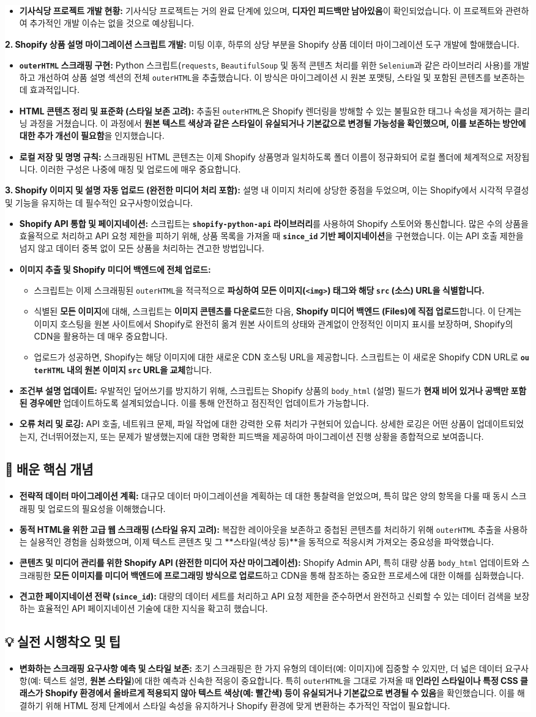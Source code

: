 -   **기사식당 프로젝트 개발 현황:** 기사식당 프로젝트는 거의 완료 단계에 있으며, **디자인 피드백만 남아있음**이 확인되었습니다. 이 프로젝트와 관련하여 추가적인 개발 이슈는 없을 것으로 예상됩니다.
    

**2. Shopify 상품 설명 마이그레이션 스크립트 개발:** 미팅 이후, 하루의 상당 부분을 Shopify 상품 데이터 마이그레이션 도구 개발에 할애했습니다.

-   **`outerHTML` 스크래핑 구현:** Python 스크립트(`requests`, `BeautifulSoup` 및 동적 콘텐츠 처리를 위한 `Selenium`과 같은 라이브러리 사용)를 개발하고 개선하여 상품 설명 섹션의 전체 `outerHTML`을 추출했습니다. 이 방식은 마이그레이션 시 원본 포맷팅, 스타일 및 포함된 콘텐츠를 보존하는 데 효과적입니다.
    
-   **HTML 콘텐츠 정리 및 표준화 (스타일 보존 고려):** 추출된 `outerHTML`은 Shopify 렌더링을 방해할 수 있는 불필요한 태그나 속성을 제거하는 클리닝 과정을 거쳤습니다. 이 과정에서 **원본 텍스트 색상과 같은 스타일이 유실되거나 기본값으로 변경될 가능성을 확인했으며, 이를 보존하는 방안에 대한 추가 개선이 필요함**을 인지했습니다.
    
-   **로컬 저장 및 명명 규칙:** 스크래핑된 HTML 콘텐츠는 이제 Shopify 상품명과 일치하도록 폴더 이름이 정규화되어 로컬 폴더에 체계적으로 저장됩니다. 이러한 구성은 나중에 매칭 및 업로드에 매우 중요합니다.
    

**3. Shopify 이미지 및 설명 자동 업로드 (완전한 미디어 처리 포함):** 설명 내 이미지 처리에 상당한 중점을 두었으며, 이는 Shopify에서 시각적 무결성 및 기능을 유지하는 데 필수적인 요구사항이었습니다.

-   **Shopify API 통합 및 페이지네이션:** 스크립트는 **`shopify-python-api` 라이브러리**를 사용하여 Shopify 스토어와 통신합니다. 많은 수의 상품을 효율적으로 처리하고 API 요청 제한을 피하기 위해, 상품 목록을 가져올 때 **`since_id` 기반 페이지네이션**을 구현했습니다. 이는 API 호출 제한을 넘지 않고 데이터 중복 없이 모든 상품을 처리하는 견고한 방법입니다.
    
-   **이미지 추출 및 Shopify 미디어 백엔드에 전체 업로드:**
    
    -   스크립트는 이제 스크래핑된 `outerHTML`을 적극적으로 **파싱하여 모든 이미지(`<img>`) 태그와 해당 `src` (소스) URL을 식별합니다.**
        
    -   식별된 **모든 이미지**에 대해, 스크립트는 **이미지 콘텐츠를 다운로드**한 다음, **Shopify 미디어 백엔드 (Files)에 직접 업로드**합니다. 이 단계는 이미지 호스팅을 원본 사이트에서 Shopify로 완전히 옮겨 원본 사이트의 상태와 관계없이 안정적인 이미지 표시를 보장하며, Shopify의 CDN을 활용하는 데 매우 중요합니다.
        
    -   업로드가 성공하면, Shopify는 해당 이미지에 대한 새로운 CDN 호스팅 URL을 제공합니다. 스크립트는 이 새로운 Shopify CDN URL로 **`outerHTML` 내의 원본 이미지 `src` URL을 교체**합니다.
        
-   **조건부 설명 업데이트:** 우발적인 덮어쓰기를 방지하기 위해, 스크립트는 Shopify 상품의 `body_html` (설명) 필드가 **현재 비어 있거나 공백만 포함된 경우에만** 업데이트하도록 설계되었습니다. 이를 통해 안전하고 점진적인 업데이트가 가능합니다.
    
-   **오류 처리 및 로깅:** API 호출, 네트워크 문제, 파일 작업에 대한 강력한 오류 처리가 구현되어 있습니다. 상세한 로깅은 어떤 상품이 업데이트되었는지, 건너뛰어졌는지, 또는 문제가 발생했는지에 대한 명확한 피드백을 제공하여 마이그레이션 진행 상황을 종합적으로 보여줍니다.

## 🧠 배운 핵심 개념

-   **전략적 데이터 마이그레이션 계획:** 대규모 데이터 마이그레이션을 계획하는 데 대한 통찰력을 얻었으며, 특히 많은 양의 항목을 다룰 때 동시 스크래핑 및 업로드의 필요성을 이해했습니다.
    
-   **동적 HTML을 위한 고급 웹 스크래핑 (스타일 유지 고려):** 복잡한 레이아웃을 보존하고 중첩된 콘텐츠를 처리하기 위해 `outerHTML` 추출을 사용하는 실용적인 경험을 심화했으며, 이제 텍스트 콘텐츠 및 그 **스타일(색상 등)**을 동적으로 적응시켜 가져오는 중요성을 파악했습니다.
    
-   **콘텐츠 및 미디어 관리를 위한 Shopify API (완전한 미디어 자산 마이그레이션):** Shopify Admin API, 특히 대량 상품 `body_html` 업데이트와 스크래핑한 **모든 이미지를 미디어 백엔드에 프로그래밍 방식으로 업로드**하고 CDN을 통해 참조하는 중요한 프로세스에 대한 이해를 심화했습니다.
    
-   **견고한 페이지네이션 전략 (`since_id`):** 대량의 데이터 세트를 처리하고 API 요청 제한을 준수하면서 완전하고 신뢰할 수 있는 데이터 검색을 보장하는 효율적인 API 페이지네이션 기술에 대한 지식을 확고히 했습니다.

## 💡 실전 시행착오 및 팁

-   **변화하는 스크래핑 요구사항 예측 및 스타일 보존:** 초기 스크래핑은 한 가지 유형의 데이터(예: 이미지)에 집중할 수 있지만, 더 넓은 데이터 요구사항(예: 텍스트 설명, **원본 스타일**)에 대한 예측과 신속한 적응이 중요합니다. 특히 `outerHTML`을 그대로 가져올 때 **인라인 스타일이나 특정 CSS 클래스가 Shopify 환경에서 올바르게 적용되지 않아 텍스트 색상(예: 빨간색) 등이 유실되거나 기본값으로 변경될 수 있음**을 확인했습니다. 이를 해결하기 위해 HTML 정제 단계에서 스타일 속성을 유지하거나 Shopify 환경에 맞게 변환하는 추가적인 작업이 필요합니다.
    